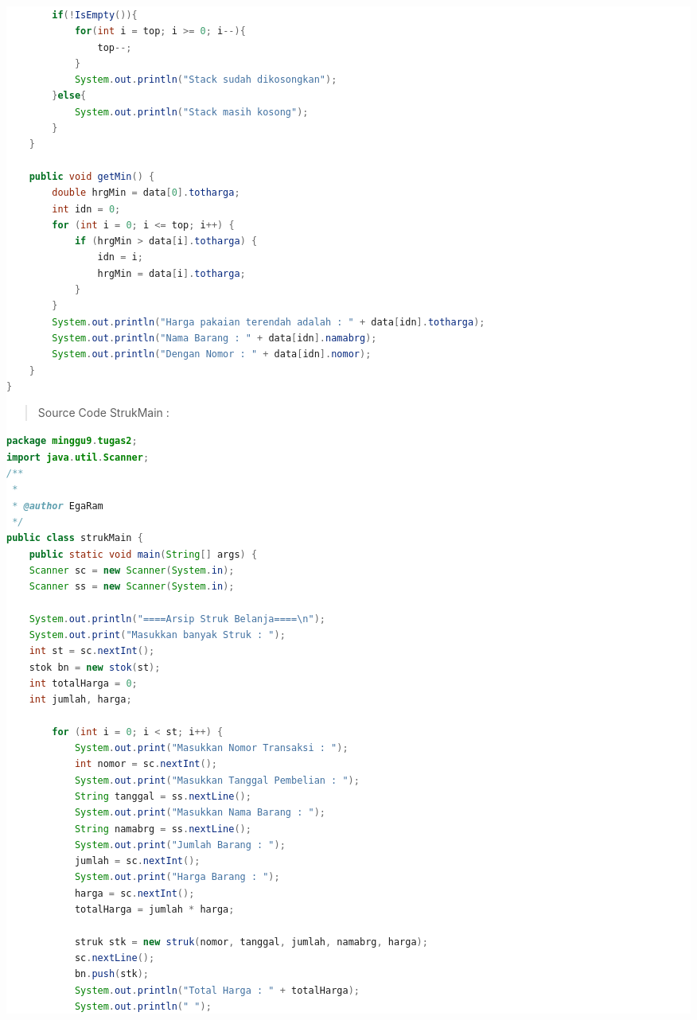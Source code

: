```java
        if(!IsEmpty()){
            for(int i = top; i >= 0; i--){
                top--;
            }
            System.out.println("Stack sudah dikosongkan");
        }else{
            System.out.println("Stack masih kosong");
        }
    }
    
    public void getMin() {
        double hrgMin = data[0].totharga;
        int idn = 0;
        for (int i = 0; i <= top; i++) {
            if (hrgMin > data[i].totharga) {
                idn = i;
                hrgMin = data[i].totharga;
            }
        }
        System.out.println("Harga pakaian terendah adalah : " + data[idn].totharga);
        System.out.println("Nama Barang : " + data[idn].namabrg);
        System.out.println("Dengan Nomor : " + data[idn].nomor);
    }
}
```

>Source Code StrukMain :
```java
package minggu9.tugas2;
import java.util.Scanner;
/**
 *
 * @author EgaRam
 */
public class strukMain {
    public static void main(String[] args) {
    Scanner sc = new Scanner(System.in);
    Scanner ss = new Scanner(System.in);
    
    System.out.println("====Arsip Struk Belanja====\n");
    System.out.print("Masukkan banyak Struk : ");
    int st = sc.nextInt();
    stok bn = new stok(st);
    int totalHarga = 0;
    int jumlah, harga;
    
        for (int i = 0; i < st; i++) {
            System.out.print("Masukkan Nomor Transaksi : ");
            int nomor = sc.nextInt();
            System.out.print("Masukkan Tanggal Pembelian : ");
            String tanggal = ss.nextLine();
            System.out.print("Masukkan Nama Barang : ");
            String namabrg = ss.nextLine();
            System.out.print("Jumlah Barang : ");
            jumlah = sc.nextInt();
            System.out.print("Harga Barang : ");
            harga = sc.nextInt();
            totalHarga = jumlah * harga;
            
            struk stk = new struk(nomor, tanggal, jumlah, namabrg, harga);
            sc.nextLine();
            bn.push(stk);
            System.out.println("Total Harga : " + totalHarga);
            System.out.println(" ");
```